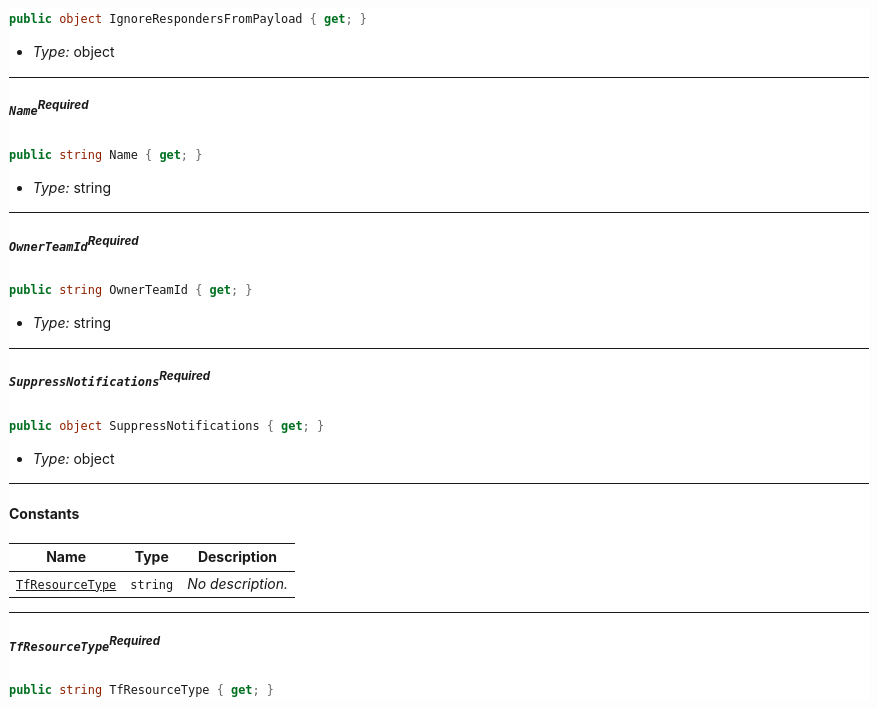 ```csharp
public object IgnoreRespondersFromPayload { get; }
```

- *Type:* object

---

##### `Name`<sup>Required</sup> <a name="Name" id="rhizo-co-terraform-provider-opsgenie.emailIntegration.EmailIntegration.property.name"></a>

```csharp
public string Name { get; }
```

- *Type:* string

---

##### `OwnerTeamId`<sup>Required</sup> <a name="OwnerTeamId" id="rhizo-co-terraform-provider-opsgenie.emailIntegration.EmailIntegration.property.ownerTeamId"></a>

```csharp
public string OwnerTeamId { get; }
```

- *Type:* string

---

##### `SuppressNotifications`<sup>Required</sup> <a name="SuppressNotifications" id="rhizo-co-terraform-provider-opsgenie.emailIntegration.EmailIntegration.property.suppressNotifications"></a>

```csharp
public object SuppressNotifications { get; }
```

- *Type:* object

---

#### Constants <a name="Constants" id="Constants"></a>

| **Name** | **Type** | **Description** |
| --- | --- | --- |
| <code><a href="#rhizo-co-terraform-provider-opsgenie.emailIntegration.EmailIntegration.property.tfResourceType">TfResourceType</a></code> | <code>string</code> | *No description.* |

---

##### `TfResourceType`<sup>Required</sup> <a name="TfResourceType" id="rhizo-co-terraform-provider-opsgenie.emailIntegration.EmailIntegration.property.tfResourceType"></a>

```csharp
public string TfResourceType { get; }
```
